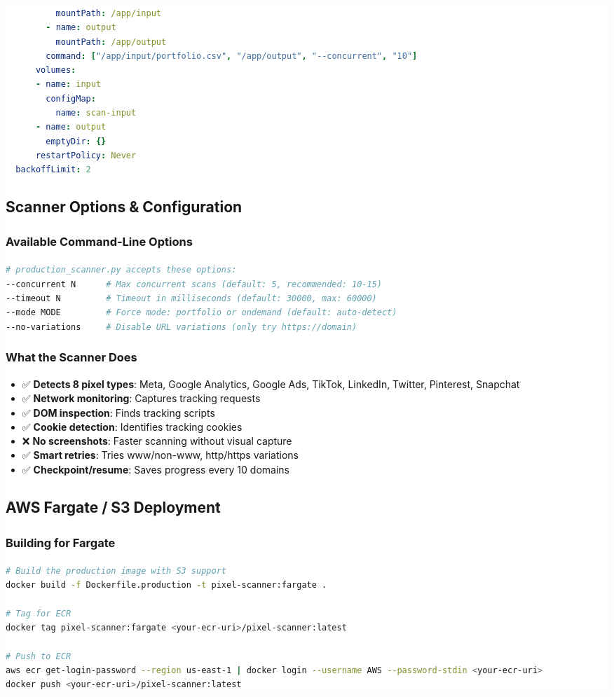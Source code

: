 ```yaml
          mountPath: /app/input
        - name: output
          mountPath: /app/output
        command: ["/app/input/portfolio.csv", "/app/output", "--concurrent", "10"]
      volumes:
      - name: input
        configMap:
          name: scan-input
      - name: output
        emptyDir: {}
      restartPolicy: Never
  backoffLimit: 2
```

## Scanner Options & Configuration

### Available Command-Line Options
```bash
# production_scanner.py accepts these options:
--concurrent N      # Max concurrent scans (default: 5, recommended: 10-15)
--timeout N         # Timeout in milliseconds (default: 30000, max: 60000)
--mode MODE         # Force mode: portfolio or ondemand (default: auto-detect)
--no-variations     # Disable URL variations (only try https://domain)
```

### What the Scanner Does
- ✅ **Detects 8 pixel types**: Meta, Google Analytics, Google Ads, TikTok, LinkedIn, Twitter, Pinterest, Snapchat
- ✅ **Network monitoring**: Captures tracking requests
- ✅ **DOM inspection**: Finds tracking scripts
- ✅ **Cookie detection**: Identifies tracking cookies
- ❌ **No screenshots**: Faster scanning without visual capture
- ✅ **Smart retries**: Tries www/non-www, http/https variations
- ✅ **Checkpoint/resume**: Saves progress every 10 domains

## AWS Fargate / S3 Deployment

### Building for Fargate
```bash
# Build the production image with S3 support
docker build -f Dockerfile.production -t pixel-scanner:fargate .

# Tag for ECR
docker tag pixel-scanner:fargate <your-ecr-uri>/pixel-scanner:latest

# Push to ECR
aws ecr get-login-password --region us-east-1 | docker login --username AWS --password-stdin <your-ecr-uri>
docker push <your-ecr-uri>/pixel-scanner:latest
```
